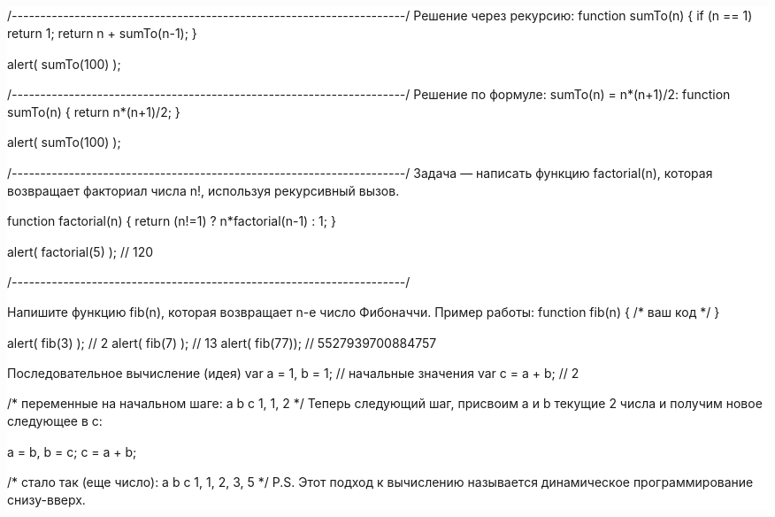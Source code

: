 
/*---------------------------------------------------------------------*/
Решение через рекурсию:
function sumTo(n) {
  if (n == 1) return 1;
  return n + sumTo(n-1);
}

alert( sumTo(100) );


/*---------------------------------------------------------------------*/
Решение по формуле: sumTo(n) = n*(n+1)/2:
function sumTo(n) {
  return n*(n+1)/2;
}

alert( sumTo(100) );

/*---------------------------------------------------------------------*/
Задача — написать функцию factorial(n), которая возвращает факториал числа n!, используя рекурсивный вызов.

function factorial(n) {
  return (n!=1) ? n*factorial(n-1) : 1;
}

alert( factorial(5) ); // 120


/*---------------------------------------------------------------------*/

Напишите функцию fib(n), которая возвращает n-е число Фибоначчи. Пример работы:
function fib(n) { /* ваш код */ }

alert( fib(3) ); // 2
alert( fib(7) ); // 13
alert( fib(77)); // 5527939700884757


Последовательное вычисление (идея)
var a = 1, b = 1; // начальные значения
var c = a + b; // 2

/* переменные на начальном шаге:
a  b  c
1, 1, 2
*/
Теперь следующий шаг, присвоим a и b текущие 2 числа и получим новое следующее в c:

a = b, b = c; 
c = a + b;

/* стало так (еще число):
      a  b  c
1, 1, 2, 3, 5
*/
P.S. Этот подход к вычислению называется динамическое программирование снизу-вверх.
